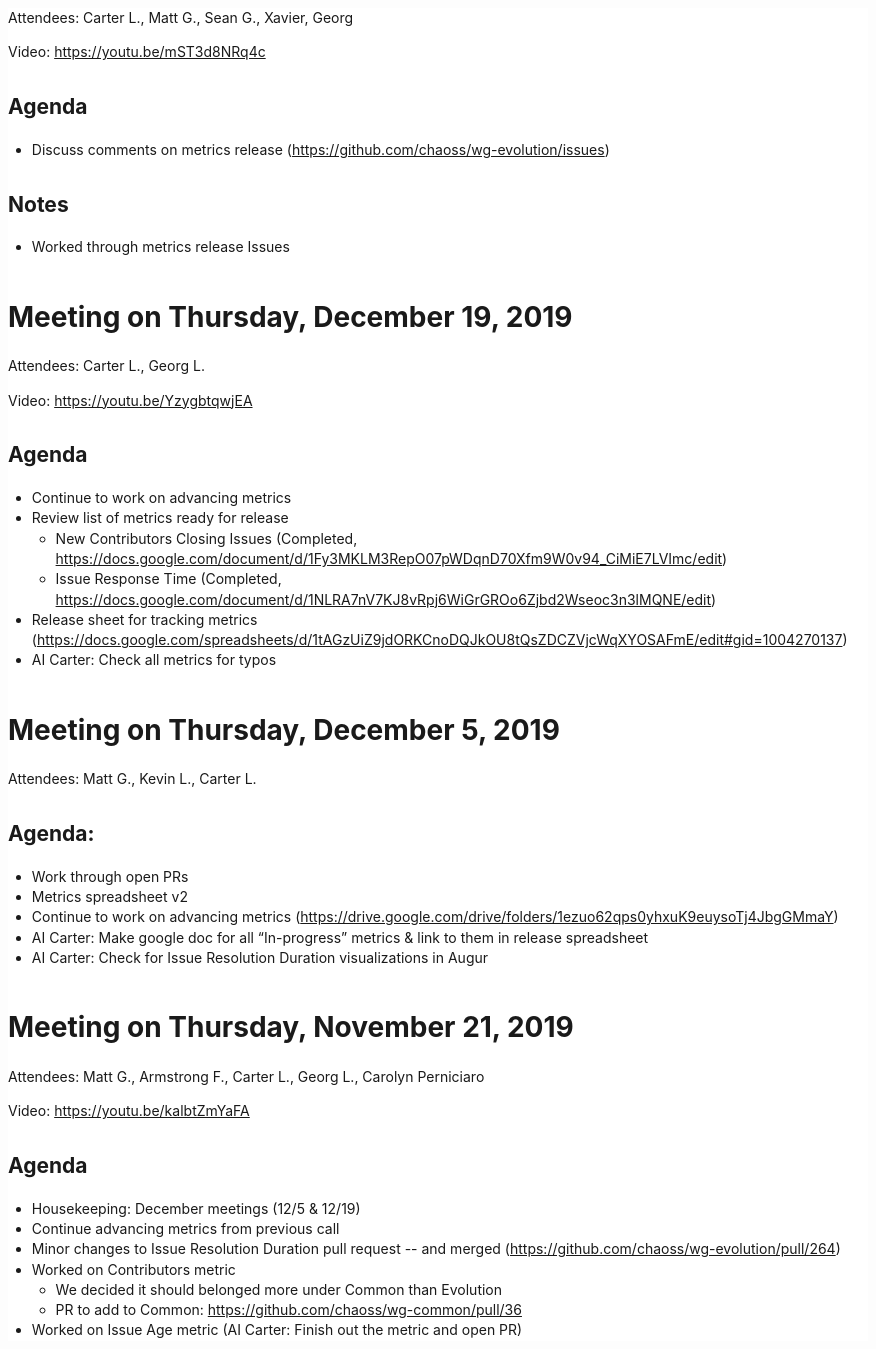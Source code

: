 Attendees: Carter L., Matt G., Sean G., Xavier, Georg

Video: https://youtu.be/mST3d8NRq4c 

## Agenda
- Discuss comments on metrics release (https://github.com/chaoss/wg-evolution/issues)

## Notes
- Worked through metrics release Issues


# Meeting on Thursday, December 19, 2019 

Attendees: Carter L., Georg L.

Video: https://youtu.be/YzygbtqwjEA 

## Agenda
- Continue to work on advancing metrics
- Review list of metrics ready for release
    - New Contributors Closing Issues (Completed, https://docs.google.com/document/d/1Fy3MKLM3RepO07pWDqnD70Xfm9W0v94_CiMiE7LVImc/edit)
    - Issue Response Time (Completed, https://docs.google.com/document/d/1NLRA7nV7KJ8vRpj6WiGrGROo6Zjbd2Wseoc3n3lMQNE/edit)
- Release sheet for tracking metrics (https://docs.google.com/spreadsheets/d/1tAGzUiZ9jdORKCnoDQJkOU8tQsZDCZVjcWqXYOSAFmE/edit#gid=1004270137)
- AI Carter: Check all metrics for typos

# Meeting on Thursday, December 5, 2019 

Attendees: Matt G., Kevin L., Carter L.

## Agenda:
- Work through open PRs
- Metrics spreadsheet v2
- Continue to work on advancing metrics (https://drive.google.com/drive/folders/1ezuo62qps0yhxuK9euysoTj4JbgGMmaY)
- AI Carter: Make google doc for all “In-progress” metrics & link to them in release spreadsheet
- AI Carter: Check for Issue Resolution Duration visualizations in Augur


# Meeting on Thursday, November 21, 2019 

Attendees: Matt G., Armstrong F., Carter L., Georg L., Carolyn Perniciaro

Video:  https://youtu.be/kalbtZmYaFA 

## Agenda
* Housekeeping: December meetings (12/5 & 12/19)
* Continue advancing metrics from previous call
* Minor changes to Issue Resolution Duration pull request -- and merged (https://github.com/chaoss/wg-evolution/pull/264)
* Worked on Contributors metric
    * We decided it should belonged more under Common than Evolution
    * PR to add to Common: https://github.com/chaoss/wg-common/pull/36
* Worked on Issue Age metric (AI Carter: Finish out the metric and open PR)
